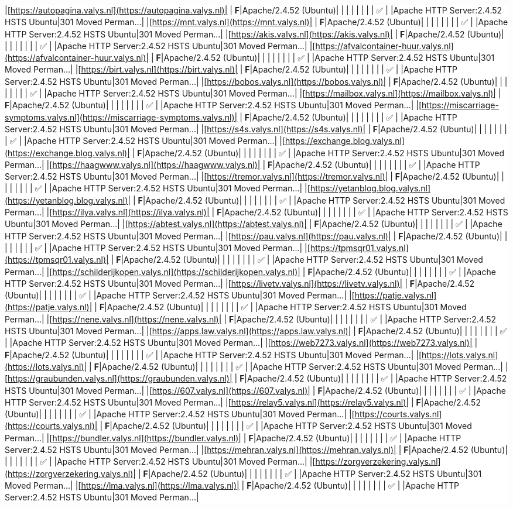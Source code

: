 |[https://autopagina.valys.nl](https://autopagina.valys.nl)| | **F**|Apache/2.4.52 (Ubuntu)| | | | | | | | :white_check_mark: | |Apache HTTP Server:2.4.52 HSTS Ubuntu|301 Moved Perman...|
|[https://mnt.valys.nl](https://mnt.valys.nl)| | **F**|Apache/2.4.52 (Ubuntu)| | | | | | | | :white_check_mark: | |Apache HTTP Server:2.4.52 HSTS Ubuntu|301 Moved Perman...|
|[https://akis.valys.nl](https://akis.valys.nl)| | **F**|Apache/2.4.52 (Ubuntu)| | | | | | | | :white_check_mark: | |Apache HTTP Server:2.4.52 HSTS Ubuntu|301 Moved Perman...|
|[https://afvalcontainer-huur.valys.nl](https://afvalcontainer-huur.valys.nl)| | **F**|Apache/2.4.52 (Ubuntu)| | | | | | | | :white_check_mark: | |Apache HTTP Server:2.4.52 HSTS Ubuntu|301 Moved Perman...|
|[https://birt.valys.nl](https://birt.valys.nl)| | **F**|Apache/2.4.52 (Ubuntu)| | | | | | | | :white_check_mark: | |Apache HTTP Server:2.4.52 HSTS Ubuntu|301 Moved Perman...|
|[https://bobos.valys.nl](https://bobos.valys.nl)| | **F**|Apache/2.4.52 (Ubuntu)| | | | | | | | :white_check_mark: | |Apache HTTP Server:2.4.52 HSTS Ubuntu|301 Moved Perman...|
|[https://mailbox.valys.nl](https://mailbox.valys.nl)| | **F**|Apache/2.4.52 (Ubuntu)| | | | | | | | :white_check_mark: | |Apache HTTP Server:2.4.52 HSTS Ubuntu|301 Moved Perman...|
|[https://miscarriage-symptoms.valys.nl](https://miscarriage-symptoms.valys.nl)| | **F**|Apache/2.4.52 (Ubuntu)| | | | | | | | :white_check_mark: | |Apache HTTP Server:2.4.52 HSTS Ubuntu|301 Moved Perman...|
|[https://s4s.valys.nl](https://s4s.valys.nl)| | **F**|Apache/2.4.52 (Ubuntu)| | | | | | | | :white_check_mark: | |Apache HTTP Server:2.4.52 HSTS Ubuntu|301 Moved Perman...|
|[https://exchange.blog.valys.nl](https://exchange.blog.valys.nl)| | **F**|Apache/2.4.52 (Ubuntu)| | | | | | | | :white_check_mark: | |Apache HTTP Server:2.4.52 HSTS Ubuntu|301 Moved Perman...|
|[https://haagwww.valys.nl](https://haagwww.valys.nl)| | **F**|Apache/2.4.52 (Ubuntu)| | | | | | | | :white_check_mark: | |Apache HTTP Server:2.4.52 HSTS Ubuntu|301 Moved Perman...|
|[https://tremor.valys.nl](https://tremor.valys.nl)| | **F**|Apache/2.4.52 (Ubuntu)| | | | | | | | :white_check_mark: | |Apache HTTP Server:2.4.52 HSTS Ubuntu|301 Moved Perman...|
|[https://yetanblog.blog.valys.nl](https://yetanblog.blog.valys.nl)| | **F**|Apache/2.4.52 (Ubuntu)| | | | | | | | :white_check_mark: | |Apache HTTP Server:2.4.52 HSTS Ubuntu|301 Moved Perman...|
|[https://ilya.valys.nl](https://ilya.valys.nl)| | **F**|Apache/2.4.52 (Ubuntu)| | | | | | | | :white_check_mark: | |Apache HTTP Server:2.4.52 HSTS Ubuntu|301 Moved Perman...|
|[https://abtest.valys.nl](https://abtest.valys.nl)| | **F**|Apache/2.4.52 (Ubuntu)| | | | | | | | :white_check_mark: | |Apache HTTP Server:2.4.52 HSTS Ubuntu|301 Moved Perman...|
|[https://pau.valys.nl](https://pau.valys.nl)| | **F**|Apache/2.4.52 (Ubuntu)| | | | | | | | :white_check_mark: | |Apache HTTP Server:2.4.52 HSTS Ubuntu|301 Moved Perman...|
|[https://tpmsqr01.valys.nl](https://tpmsqr01.valys.nl)| | **F**|Apache/2.4.52 (Ubuntu)| | | | | | | | :white_check_mark: | |Apache HTTP Server:2.4.52 HSTS Ubuntu|301 Moved Perman...|
|[https://schilderijkopen.valys.nl](https://schilderijkopen.valys.nl)| | **F**|Apache/2.4.52 (Ubuntu)| | | | | | | | :white_check_mark: | |Apache HTTP Server:2.4.52 HSTS Ubuntu|301 Moved Perman...|
|[https://livetv.valys.nl](https://livetv.valys.nl)| | **F**|Apache/2.4.52 (Ubuntu)| | | | | | | | :white_check_mark: | |Apache HTTP Server:2.4.52 HSTS Ubuntu|301 Moved Perman...|
|[https://patje.valys.nl](https://patje.valys.nl)| | **F**|Apache/2.4.52 (Ubuntu)| | | | | | | | :white_check_mark: | |Apache HTTP Server:2.4.52 HSTS Ubuntu|301 Moved Perman...|
|[https://nene.valys.nl](https://nene.valys.nl)| | **F**|Apache/2.4.52 (Ubuntu)| | | | | | | | :white_check_mark: | |Apache HTTP Server:2.4.52 HSTS Ubuntu|301 Moved Perman...|
|[https://apps.law.valys.nl](https://apps.law.valys.nl)| | **F**|Apache/2.4.52 (Ubuntu)| | | | | | | | :white_check_mark: | |Apache HTTP Server:2.4.52 HSTS Ubuntu|301 Moved Perman...|
|[https://web7273.valys.nl](https://web7273.valys.nl)| | **F**|Apache/2.4.52 (Ubuntu)| | | | | | | | :white_check_mark: | |Apache HTTP Server:2.4.52 HSTS Ubuntu|301 Moved Perman...|
|[https://lots.valys.nl](https://lots.valys.nl)| | **F**|Apache/2.4.52 (Ubuntu)| | | | | | | | :white_check_mark: | |Apache HTTP Server:2.4.52 HSTS Ubuntu|301 Moved Perman...|
|[https://graubunden.valys.nl](https://graubunden.valys.nl)| | **F**|Apache/2.4.52 (Ubuntu)| | | | | | | | :white_check_mark: | |Apache HTTP Server:2.4.52 HSTS Ubuntu|301 Moved Perman...|
|[https://607.valys.nl](https://607.valys.nl)| | **F**|Apache/2.4.52 (Ubuntu)| | | | | | | | :white_check_mark: | |Apache HTTP Server:2.4.52 HSTS Ubuntu|301 Moved Perman...|
|[https://relay5.valys.nl](https://relay5.valys.nl)| | **F**|Apache/2.4.52 (Ubuntu)| | | | | | | | :white_check_mark: | |Apache HTTP Server:2.4.52 HSTS Ubuntu|301 Moved Perman...|
|[https://courts.valys.nl](https://courts.valys.nl)| | **F**|Apache/2.4.52 (Ubuntu)| | | | | | | | :white_check_mark: | |Apache HTTP Server:2.4.52 HSTS Ubuntu|301 Moved Perman...|
|[https://bundler.valys.nl](https://bundler.valys.nl)| | **F**|Apache/2.4.52 (Ubuntu)| | | | | | | | :white_check_mark: | |Apache HTTP Server:2.4.52 HSTS Ubuntu|301 Moved Perman...|
|[https://mehran.valys.nl](https://mehran.valys.nl)| | **F**|Apache/2.4.52 (Ubuntu)| | | | | | | | :white_check_mark: | |Apache HTTP Server:2.4.52 HSTS Ubuntu|301 Moved Perman...|
|[https://zorgverzekering.valys.nl](https://zorgverzekering.valys.nl)| | **F**|Apache/2.4.52 (Ubuntu)| | | | | | | | :white_check_mark: | |Apache HTTP Server:2.4.52 HSTS Ubuntu|301 Moved Perman...|
|[https://lma.valys.nl](https://lma.valys.nl)| | **F**|Apache/2.4.52 (Ubuntu)| | | | | | | | :white_check_mark: | |Apache HTTP Server:2.4.52 HSTS Ubuntu|301 Moved Perman...|